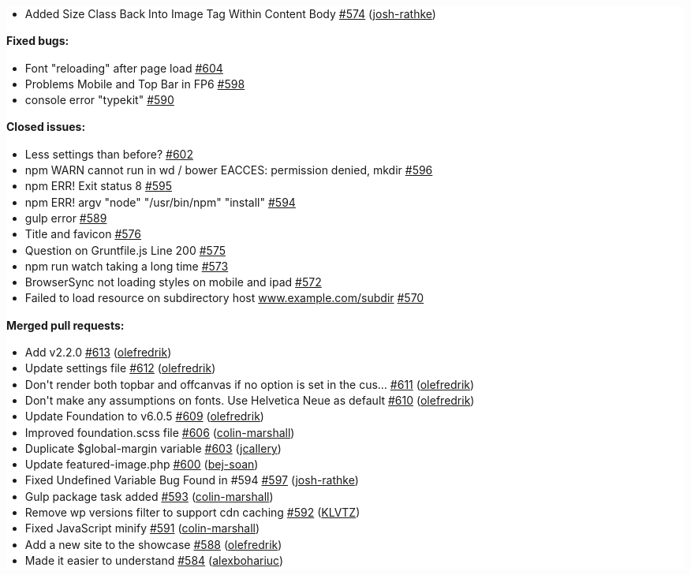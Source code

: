 - Added Size Class Back Into Image Tag Within Content Body [\#574](https://github.com/olefredrik/Foundationpress/pull/574) ([josh-rathke](https://github.com/josh-rathke))

**Fixed bugs:**

- Font "reloading" after page load [\#604](https://github.com/olefredrik/Foundationpress/issues/604)
- Problems Mobile and Top Bar in FP6 [\#598](https://github.com/olefredrik/Foundationpress/issues/598)
- console error "typekit" [\#590](https://github.com/olefredrik/Foundationpress/issues/590)

**Closed issues:**

- Less settings than before? [\#602](https://github.com/olefredrik/Foundationpress/issues/602)
- npm WARN cannot run in wd / bower EACCES: permission denied, mkdir [\#596](https://github.com/olefredrik/Foundationpress/issues/596)
- npm ERR! Exit status 8 [\#595](https://github.com/olefredrik/Foundationpress/issues/595)
- npm ERR! argv "node" "/usr/bin/npm" "install" [\#594](https://github.com/olefredrik/Foundationpress/issues/594)
- gulp error [\#589](https://github.com/olefredrik/Foundationpress/issues/589)
- Title and favicon [\#576](https://github.com/olefredrik/Foundationpress/issues/576)
- Question on Gruntfile.js Line 200 [\#575](https://github.com/olefredrik/Foundationpress/issues/575)
- npm run watch taking a long time [\#573](https://github.com/olefredrik/Foundationpress/issues/573)
- BrowserSync not loading styles on mobile and ipad [\#572](https://github.com/olefredrik/Foundationpress/issues/572)
- Failed to load resource on subdirectory host www.example.com/subdir [\#570](https://github.com/olefredrik/Foundationpress/issues/570)

**Merged pull requests:**

- Add v2.2.0 [\#613](https://github.com/olefredrik/Foundationpress/pull/613) ([olefredrik](https://github.com/olefredrik))
- Update settings file [\#612](https://github.com/olefredrik/Foundationpress/pull/612) ([olefredrik](https://github.com/olefredrik))
- Don't render both topbar and offcanvas if no option is set in the cus… [\#611](https://github.com/olefredrik/Foundationpress/pull/611) ([olefredrik](https://github.com/olefredrik))
- Don't make any assumptions on fonts. Use Helvetica Neue as default [\#610](https://github.com/olefredrik/Foundationpress/pull/610) ([olefredrik](https://github.com/olefredrik))
- Update Foundation to v6.0.5 [\#609](https://github.com/olefredrik/Foundationpress/pull/609) ([olefredrik](https://github.com/olefredrik))
- Improved foundation.scss file [\#606](https://github.com/olefredrik/Foundationpress/pull/606) ([colin-marshall](https://github.com/colin-marshall))
- Duplicate $global-margin variable [\#603](https://github.com/olefredrik/Foundationpress/pull/603) ([jcallery](https://github.com/jcallery))
- Update featured-image.php [\#600](https://github.com/olefredrik/Foundationpress/pull/600) ([bej-soan](https://github.com/bej-soan))
- Fixed Undefined Variable Bug Found in \#594 [\#597](https://github.com/olefredrik/Foundationpress/pull/597) ([josh-rathke](https://github.com/josh-rathke))
- Gulp package task added [\#593](https://github.com/olefredrik/Foundationpress/pull/593) ([colin-marshall](https://github.com/colin-marshall))
- Remove wp versions filter to support cdn caching [\#592](https://github.com/olefredrik/Foundationpress/pull/592) ([KLVTZ](https://github.com/KLVTZ))
- Fixed JavaScript minify [\#591](https://github.com/olefredrik/Foundationpress/pull/591) ([colin-marshall](https://github.com/colin-marshall))
- Add a new site to the showcase [\#588](https://github.com/olefredrik/Foundationpress/pull/588) ([olefredrik](https://github.com/olefredrik))
- Made it easier to understand [\#584](https://github.com/olefredrik/Foundationpress/pull/584) ([alexbohariuc](https://github.com/alexbohariuc))
